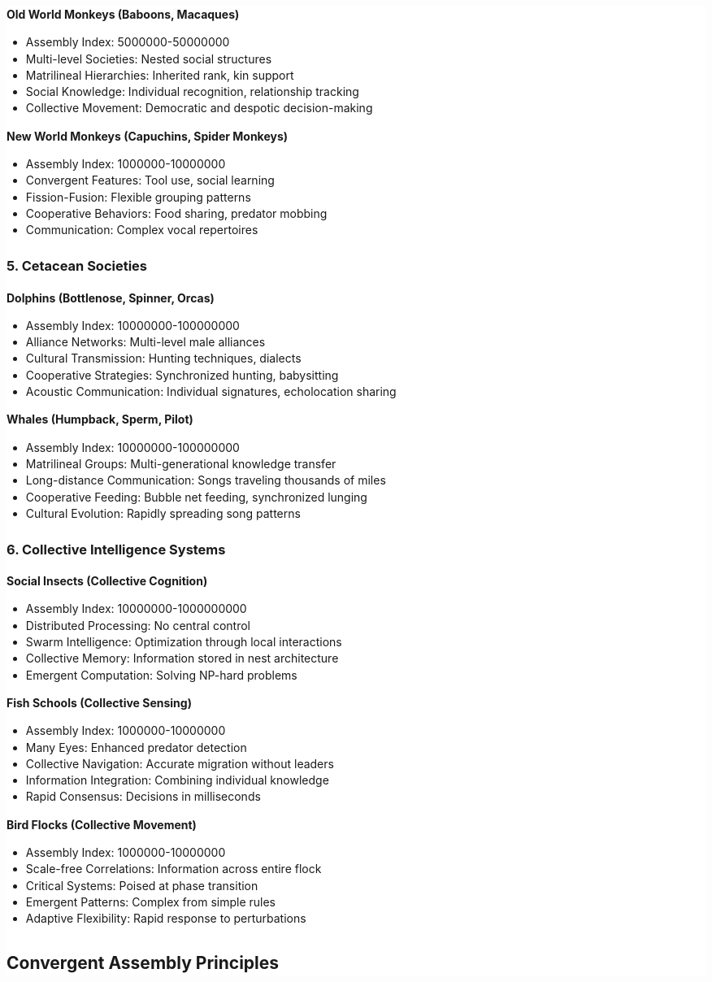 **Old World Monkeys (Baboons, Macaques)**
- Assembly Index: 5000000-50000000
- Multi-level Societies: Nested social structures
- Matrilineal Hierarchies: Inherited rank, kin support
- Social Knowledge: Individual recognition, relationship tracking
- Collective Movement: Democratic and despotic decision-making

**New World Monkeys (Capuchins, Spider Monkeys)**
- Assembly Index: 1000000-10000000
- Convergent Features: Tool use, social learning
- Fission-Fusion: Flexible grouping patterns
- Cooperative Behaviors: Food sharing, predator mobbing
- Communication: Complex vocal repertoires

### 5. Cetacean Societies

**Dolphins (Bottlenose, Spinner, Orcas)**
- Assembly Index: 10000000-100000000
- Alliance Networks: Multi-level male alliances
- Cultural Transmission: Hunting techniques, dialects
- Cooperative Strategies: Synchronized hunting, babysitting
- Acoustic Communication: Individual signatures, echolocation sharing

**Whales (Humpback, Sperm, Pilot)**
- Assembly Index: 10000000-100000000
- Matrilineal Groups: Multi-generational knowledge transfer
- Long-distance Communication: Songs traveling thousands of miles
- Cooperative Feeding: Bubble net feeding, synchronized lunging
- Cultural Evolution: Rapidly spreading song patterns

### 6. Collective Intelligence Systems

**Social Insects (Collective Cognition)**
- Assembly Index: 10000000-1000000000
- Distributed Processing: No central control
- Swarm Intelligence: Optimization through local interactions
- Collective Memory: Information stored in nest architecture
- Emergent Computation: Solving NP-hard problems

**Fish Schools (Collective Sensing)**
- Assembly Index: 1000000-10000000
- Many Eyes: Enhanced predator detection
- Collective Navigation: Accurate migration without leaders
- Information Integration: Combining individual knowledge
- Rapid Consensus: Decisions in milliseconds

**Bird Flocks (Collective Movement)**
- Assembly Index: 1000000-10000000
- Scale-free Correlations: Information across entire flock
- Critical Systems: Poised at phase transition
- Emergent Patterns: Complex from simple rules
- Adaptive Flexibility: Rapid response to perturbations

## Convergent Assembly Principles
